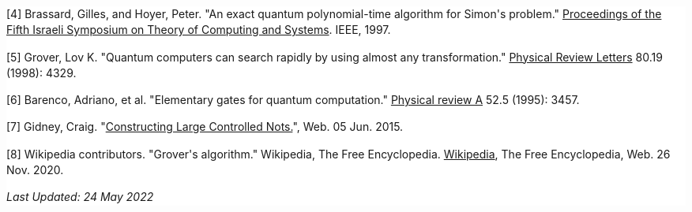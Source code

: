 [4] Brassard, Gilles, and Hoyer, Peter. "An exact quantum polynomial-time algorithm for Simon's problem." [Proceedings of the Fifth Israeli Symposium on Theory of Computing and Systems](https://ieeexplore.ieee.org/abstract/document/595153). IEEE, 1997.

[5] Grover, Lov K. "Quantum computers can search rapidly by using almost any transformation." [Physical Review Letters](https://journals.aps.org/prl/abstract/10.1103/PhysRevLett.80.4329) 80.19 (1998): 4329.

[6] Barenco, Adriano, et al. "Elementary gates for quantum computation." [Physical review A](https://journals.aps.org/pra/abstract/10.1103/PhysRevA.52.3457) 52.5 (1995): 3457.

[7] Gidney, Craig. "[Constructing Large Controlled Nots.](https://algassert.com/circuits/2015/06/05/Constructing-Large-Controlled-Nots.html)", Web. 05 Jun. 2015.

[8] Wikipedia contributors. "Grover's algorithm." Wikipedia, The Free Encyclopedia. [Wikipedia](https://en.wikipedia.org/wiki/Grover%27s_algorithm), The Free Encyclopedia, Web. 26 Nov. 2020.



*Last Updated: 24 May 2022*